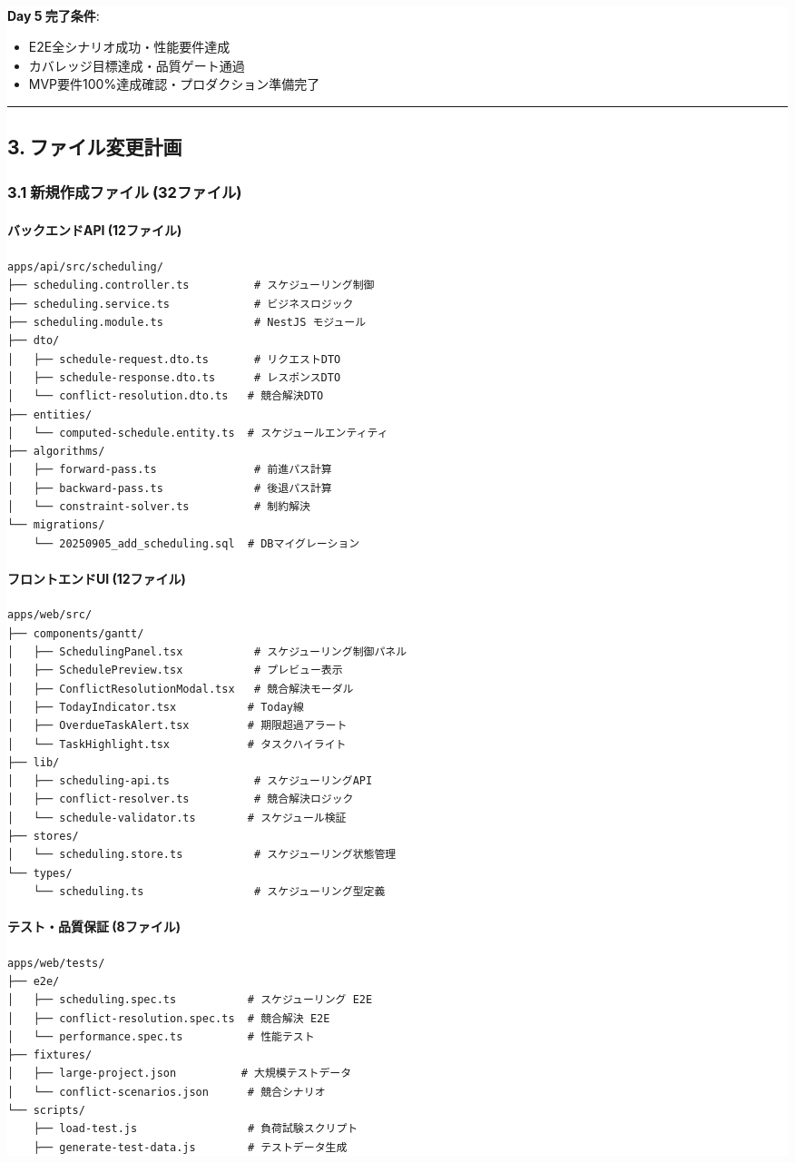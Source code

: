 **Day 5 完了条件**:
- E2E全シナリオ成功・性能要件達成
- カバレッジ目標達成・品質ゲート通過
- MVP要件100%達成確認・プロダクション準備完了

---

## 3. ファイル変更計画

### 3.1 新規作成ファイル (32ファイル)

#### バックエンドAPI (12ファイル)
```
apps/api/src/scheduling/
├── scheduling.controller.ts          # スケジューリング制御
├── scheduling.service.ts             # ビジネスロジック
├── scheduling.module.ts              # NestJS モジュール
├── dto/
│   ├── schedule-request.dto.ts       # リクエストDTO
│   ├── schedule-response.dto.ts      # レスポンスDTO
│   └── conflict-resolution.dto.ts   # 競合解決DTO
├── entities/
│   └── computed-schedule.entity.ts  # スケジュールエンティティ
├── algorithms/
│   ├── forward-pass.ts               # 前進パス計算
│   ├── backward-pass.ts              # 後退パス計算
│   └── constraint-solver.ts          # 制約解決
└── migrations/
    └── 20250905_add_scheduling.sql  # DBマイグレーション
```

#### フロントエンドUI (12ファイル)
```
apps/web/src/
├── components/gantt/
│   ├── SchedulingPanel.tsx           # スケジューリング制御パネル
│   ├── SchedulePreview.tsx           # プレビュー表示
│   ├── ConflictResolutionModal.tsx   # 競合解決モーダル
│   ├── TodayIndicator.tsx           # Today線
│   ├── OverdueTaskAlert.tsx         # 期限超過アラート
│   └── TaskHighlight.tsx            # タスクハイライト
├── lib/
│   ├── scheduling-api.ts             # スケジューリングAPI
│   ├── conflict-resolver.ts          # 競合解決ロジック
│   └── schedule-validator.ts        # スケジュール検証
├── stores/
│   └── scheduling.store.ts           # スケジューリング状態管理
└── types/
    └── scheduling.ts                 # スケジューリング型定義
```

#### テスト・品質保証 (8ファイル)
```
apps/web/tests/
├── e2e/
│   ├── scheduling.spec.ts           # スケジューリング E2E
│   ├── conflict-resolution.spec.ts  # 競合解決 E2E
│   └── performance.spec.ts          # 性能テスト
├── fixtures/
│   ├── large-project.json          # 大規模テストデータ
│   └── conflict-scenarios.json      # 競合シナリオ
└── scripts/
    ├── load-test.js                 # 負荷試験スクリプト
    ├── generate-test-data.js        # テストデータ生成
```